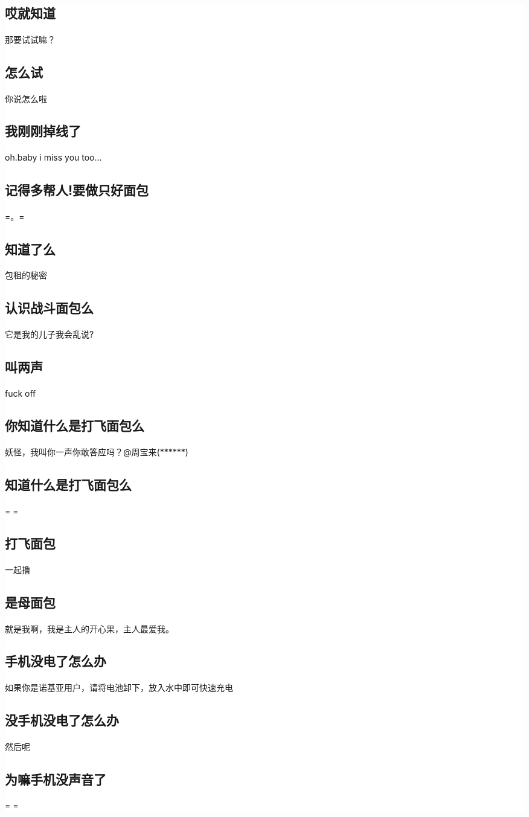 ## 哎就知道
那要试试嘛？

## 怎么试
你说怎么啦

## 我刚刚掉线了
oh.baby i miss you too...

## 记得多帮人!要做只好面包
=。=

## 知道了么
包租的秘密

## 认识战斗面包么
它是我的儿子我会乱说?

## 叫两声
fuck off

## 你知道什么是打飞面包么
妖怪，我叫你一声你敢答应吗？@周宝来(******)

## 知道什么是打飞面包么
= =

## 打飞面包
一起撸

## 是母面包
就是我啊，我是主人的开心果，主人最爱我。

## 手机没电了怎么办
如果你是诺基亚用户，请将电池卸下，放入水中即可快速充电

## 没手机没电了怎么办
然后呢

## 为嘛手机没声音了
= =
